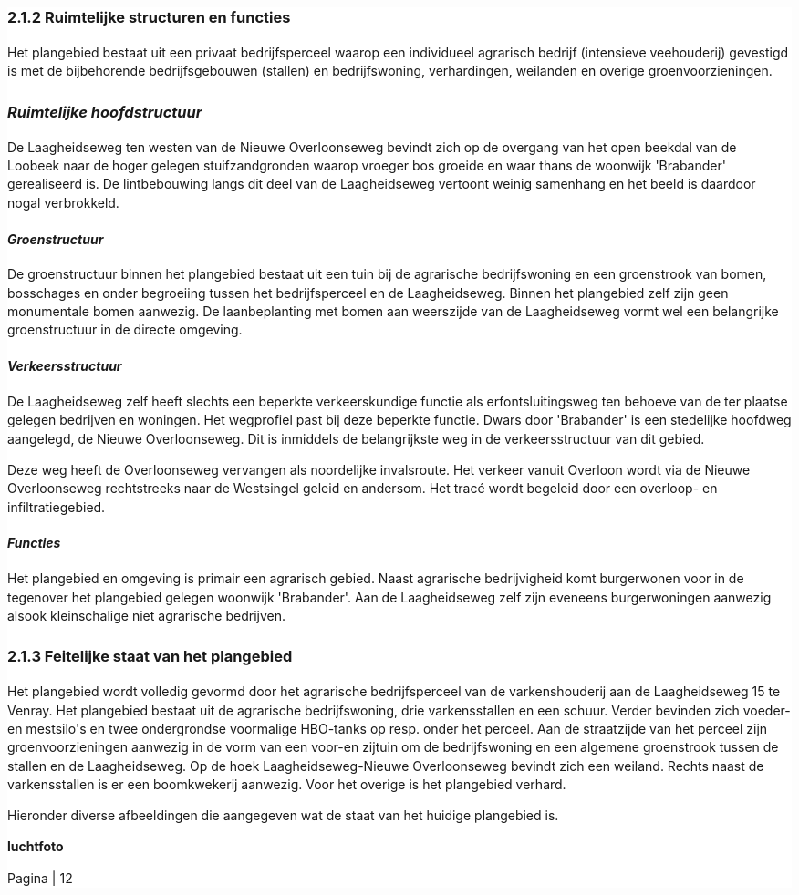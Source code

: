 ### <span id="page-9-3"></span>**2.1.2 Ruimtelijke structuren en functies**

Het plangebied bestaat uit een privaat bedrijfsperceel waarop een individueel agrarisch bedrijf (intensieve veehouderij) gevestigd is met de bijbehorende bedrijfsgebouwen (stallen) en bedrijfswoning, verhardingen, weilanden en overige groenvoorzieningen.

### *Ruimtelijke hoofdstructuur*

De Laagheidseweg ten westen van de Nieuwe Overloonseweg bevindt zich op de overgang van het open beekdal van de Loobeek naar de hoger gelegen stuifzandgronden waarop vroeger bos groeide en waar thans de woonwijk 'Brabander' gerealiseerd is. De lintbebouwing langs dit deel van de Laagheidseweg vertoont weinig samenhang en het beeld is daardoor nogal verbrokkeld.

#### *Groenstructuur*

De groenstructuur binnen het plangebied bestaat uit een tuin bij de agrarische bedrijfswoning en een groenstrook van bomen, bosschages en onder begroeiing tussen het bedrijfsperceel en de Laagheidseweg. Binnen het plangebied zelf zijn geen monumentale bomen aanwezig. De laanbeplanting met bomen aan weerszijde van de Laagheidseweg vormt wel een belangrijke groenstructuur in de directe omgeving.

#### *Verkeersstructuur*

De Laagheidseweg zelf heeft slechts een beperkte verkeerskundige functie als erfontsluitingsweg ten behoeve van de ter plaatse gelegen bedrijven en woningen. Het wegprofiel past bij deze beperkte functie. Dwars door 'Brabander' is een stedelijke hoofdweg aangelegd, de Nieuwe Overloonseweg. Dit is inmiddels de belangrijkste weg in de verkeersstructuur van dit gebied.

Deze weg heeft de Overloonseweg vervangen als noordelijke invalsroute. Het verkeer vanuit Overloon wordt via de Nieuwe Overloonseweg rechtstreeks naar de Westsingel geleid en andersom. Het tracé wordt begeleid door een overloop- en infiltratiegebied.

#### *Functies*

Het plangebied en omgeving is primair een agrarisch gebied. Naast agrarische bedrijvigheid komt burgerwonen voor in de tegenover het plangebied gelegen woonwijk 'Brabander'. Aan de Laagheidseweg zelf zijn eveneens burgerwoningen aanwezig alsook kleinschalige niet agrarische bedrijven.

### <span id="page-10-0"></span>**2.1.3 Feitelijke staat van het plangebied**

Het plangebied wordt volledig gevormd door het agrarische bedrijfsperceel van de varkenshouderij aan de Laagheidseweg 15 te Venray. Het plangebied bestaat uit de agrarische bedrijfswoning, drie varkensstallen en een schuur. Verder bevinden zich voeder- en mestsilo's en twee ondergrondse voormalige HBO-tanks op resp. onder het perceel. Aan de straatzijde van het perceel zijn groenvoorzieningen aanwezig in de vorm van een voor-en zijtuin om de bedrijfswoning en een algemene groenstrook tussen de stallen en de Laagheidseweg. Op de hoek Laagheidseweg-Nieuwe Overloonseweg bevindt zich een weiland. Rechts naast de varkensstallen is er een boomkwekerij aanwezig. Voor het overige is het plangebied verhard.

Hieronder diverse afbeeldingen die aangegeven wat de staat van het huidige plangebied is.

**luchtfoto** 

Pagina | 12
